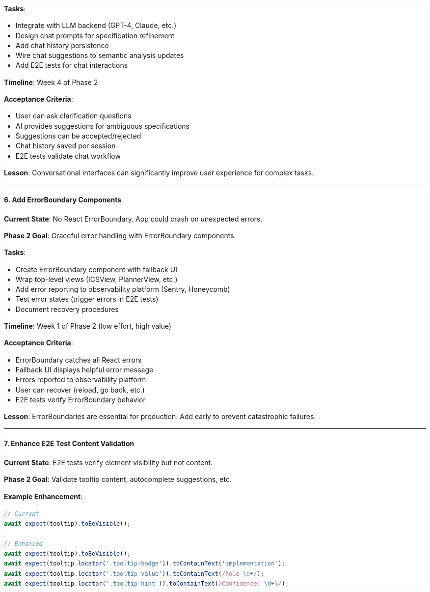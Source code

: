 **Tasks**:
- Integrate with LLM backend (GPT-4, Claude, etc.)
- Design chat prompts for specification refinement
- Add chat history persistence
- Wire chat suggestions to semantic analysis updates
- Add E2E tests for chat interactions

**Timeline**: Week 4 of Phase 2

**Acceptance Criteria**:
- User can ask clarification questions
- AI provides suggestions for ambiguous specifications
- Suggestions can be accepted/rejected
- Chat history saved per session
- E2E tests validate chat workflow

**Lesson**: Conversational interfaces can significantly improve user experience for complex tasks.

---

#### 6. Add ErrorBoundary Components

**Current State**: No React ErrorBoundary. App could crash on unexpected errors.

**Phase 2 Goal**: Graceful error handling with ErrorBoundary components.

**Tasks**:
- Create ErrorBoundary component with fallback UI
- Wrap top-level views (ICSView, PlannerView, etc.)
- Add error reporting to observability platform (Sentry, Honeycomb)
- Test error states (trigger errors in E2E tests)
- Document recovery procedures

**Timeline**: Week 1 of Phase 2 (low effort, high value)

**Acceptance Criteria**:
- ErrorBoundary catches all React errors
- Fallback UI displays helpful error message
- Errors reported to observability platform
- User can recover (reload, go back, etc.)
- E2E tests verify ErrorBoundary behavior

**Lesson**: ErrorBoundaries are essential for production. Add early to prevent catastrophic failures.

---

#### 7. Enhance E2E Test Content Validation

**Current State**: E2E tests verify element visibility but not content.

**Phase 2 Goal**: Validate tooltip content, autocomplete suggestions, etc.

**Example Enhancement**:
```typescript
// Current
await expect(tooltip).toBeVisible();

// Enhanced
await expect(tooltip).toBeVisible();
await expect(tooltip.locator('.tooltip-badge')).toContainText('implementation');
await expect(tooltip.locator('.tooltip-value')).toContainText(/hole-\d+/);
await expect(tooltip.locator('.tooltip-hint')).toContainText(/Confidence: \d+%/);
```
